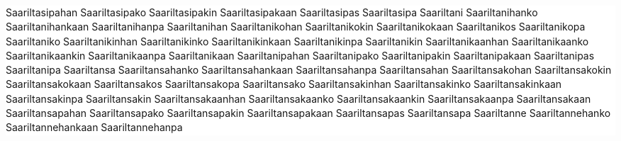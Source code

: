 Saariltasipahan
Saariltasipako
Saariltasipakin
Saariltasipakaan
Saariltasipas
Saariltasipa
Saariltani
Saariltanihanko
Saariltanihankaan
Saariltanihanpa
Saariltanihan
Saariltanikohan
Saariltanikokin
Saariltanikokaan
Saariltanikos
Saariltanikopa
Saariltaniko
Saariltanikinhan
Saariltanikinko
Saariltanikinkaan
Saariltanikinpa
Saariltanikin
Saariltanikaanhan
Saariltanikaanko
Saariltanikaankin
Saariltanikaanpa
Saariltanikaan
Saariltanipahan
Saariltanipako
Saariltanipakin
Saariltanipakaan
Saariltanipas
Saariltanipa
Saariltansa
Saariltansahanko
Saariltansahankaan
Saariltansahanpa
Saariltansahan
Saariltansakohan
Saariltansakokin
Saariltansakokaan
Saariltansakos
Saariltansakopa
Saariltansako
Saariltansakinhan
Saariltansakinko
Saariltansakinkaan
Saariltansakinpa
Saariltansakin
Saariltansakaanhan
Saariltansakaanko
Saariltansakaankin
Saariltansakaanpa
Saariltansakaan
Saariltansapahan
Saariltansapako
Saariltansapakin
Saariltansapakaan
Saariltansapas
Saariltansapa
Saariltanne
Saariltannehanko
Saariltannehankaan
Saariltannehanpa